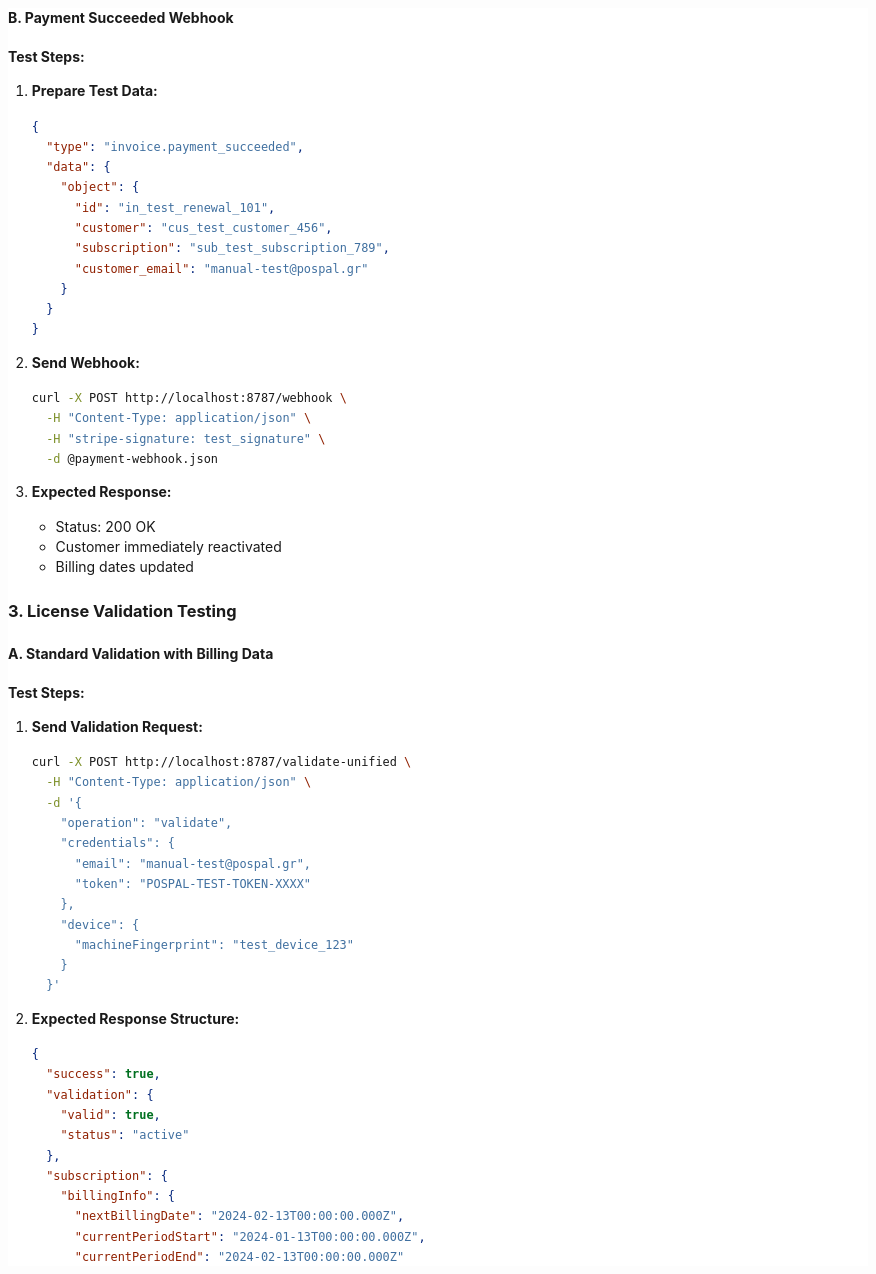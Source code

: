 #### B. Payment Succeeded Webhook

**Test Steps:**

1. **Prepare Test Data:**
   ```json
   {
     "type": "invoice.payment_succeeded",
     "data": {
       "object": {
         "id": "in_test_renewal_101",
         "customer": "cus_test_customer_456",
         "subscription": "sub_test_subscription_789",
         "customer_email": "manual-test@pospal.gr"
       }
     }
   }
   ```

2. **Send Webhook:**
   ```bash
   curl -X POST http://localhost:8787/webhook \
     -H "Content-Type: application/json" \
     -H "stripe-signature: test_signature" \
     -d @payment-webhook.json
   ```

3. **Expected Response:**
   - Status: 200 OK
   - Customer immediately reactivated
   - Billing dates updated

### 3. License Validation Testing

#### A. Standard Validation with Billing Data

**Test Steps:**

1. **Send Validation Request:**
   ```bash
   curl -X POST http://localhost:8787/validate-unified \
     -H "Content-Type: application/json" \
     -d '{
       "operation": "validate",
       "credentials": {
         "email": "manual-test@pospal.gr",
         "token": "POSPAL-TEST-TOKEN-XXXX"
       },
       "device": {
         "machineFingerprint": "test_device_123"
       }
     }'
   ```

2. **Expected Response Structure:**
   ```json
   {
     "success": true,
     "validation": {
       "valid": true,
       "status": "active"
     },
     "subscription": {
       "billingInfo": {
         "nextBillingDate": "2024-02-13T00:00:00.000Z",
         "currentPeriodStart": "2024-01-13T00:00:00.000Z",
         "currentPeriodEnd": "2024-02-13T00:00:00.000Z"
   ```